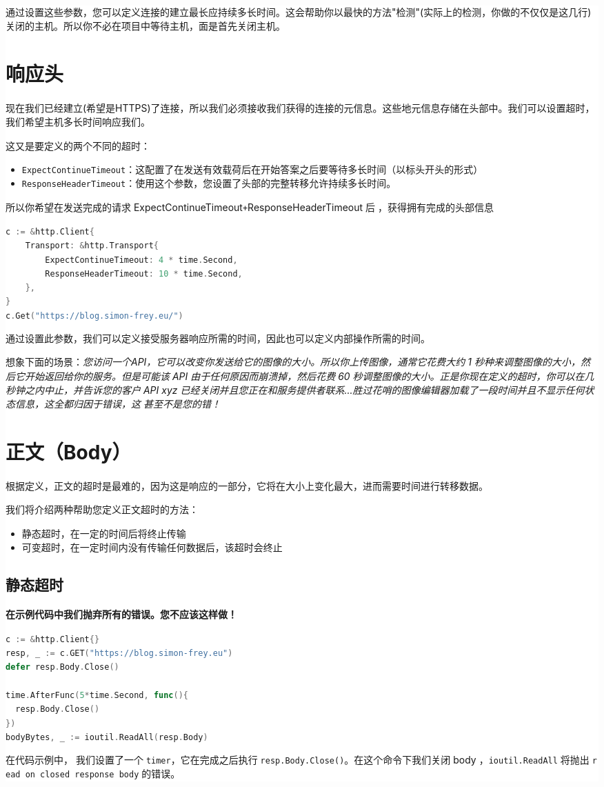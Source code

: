 通过设置这些参数，您可以定义连接的建立最长应持续多长时间。这会帮助你以最快的方法"检测"(实际上的检测，你做的不仅仅是这几行)关闭的主机。所以你不必在项目中等待主机，面是首先关闭主机。

# 响应头

现在我们已经建立(希望是HTTPS)了连接，所以我们必须接收我们获得的连接的元信息。这些地元信息存储在头部中。我们可以设置超时，我们希望主机多长时间响应我们。

这又是要定义的两个不同的超时：

* `ExpectContinueTimeout`：这配置了在发送有效载荷后在开始答案之后要等待多长时间（以标头开头的形式）
* `ResponseHeaderTimeout`：使用这个参数，您设置了头部的完整转移允许持续多长时间。

所以你希望在发送完成的请求 ExpectContinueTimeout` + `ResponseHeaderTimeout 后 ，获得拥有完成的头部信息

```go
c := &http.Client{
    Transport: &http.Transport{
        ExpectContinueTimeout: 4 * time.Second,
        ResponseHeaderTimeout: 10 * time.Second,
    },
}
c.Get("https://blog.simon-frey.eu/")
```

通过设置此参数，我们可以定义接受服务器响应所需的时间，因此也可以定义内部操作所需的时间。

想象下面的场景：*您访问一个API，它可以改变你发送给它的图像的大小。所以你上传图像，通常它花费大约 1 秒种来调整图像的大小，然后它开始返回给你的服务。但是可能该 API 由于任何原因而崩溃掉，然后花费 60 秒调整图像的大小。正是你现在定义的超时，你可以在几秒钟之内中止，并告诉您的客户 API xyz 已经关闭并且您正在和服务提供者联系...胜过花哨的图像编辑器加载了一段时间并且不显示任何状态信息，这全都归因于错误，这 甚至不是您的错！*

# 正文（Body）

根据定义，正文的超时是最难的，因为这是响应的一部分，它将在大小上变化最大，进而需要时间进行转移数据。

我们将介绍两种帮助您定义正文超时的方法：

* 静态超时，在一定的时间后将终止传输
* 可变超时，在一定时间内没有传输任何数据后，该超时会终止

## 静态超时

**在示例代码中我们抛弃所有的错误。您不应该这样做！**

```go
c := &http.Client{}
resp, _ := c.GET("https://blog.simon-frey.eu")
defer resp.Body.Close()

time.AfterFunc(5*time.Second, func(){
  resp.Body.Close()
})
bodyBytes, _ := ioutil.ReadAll(resp.Body)
```

在代码示例中， 我们设置了一个 `timer`，它在完成之后执行 `resp.Body.Close()`。在这个命令下我们关闭 body ，`ioutil.ReadAll` 将抛出 `read on closed response body` 的错误。
